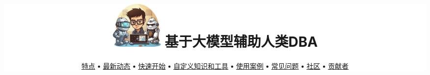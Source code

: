 <div align= "center">
    <h1> <img src="imgs/dbagent.png" width="100px"> 基于大模型辅助人类DBA</h1>
</div>

<p align="center">
  <a href="#-features">特点</a> •
  <a href="#-news">最新动态</a> •
  <a href="#-quickstart">快速开始</a> •
  <a href="#-customize">自定义知识和工具</a> •    
  <a href="#-cases">使用案例</a> •
  <a href="#-FAQ">常见问题</a> •  
  <a href="#-community">社区</a> •  
  <a href="#-contributors">贡献者</a>
</p>
